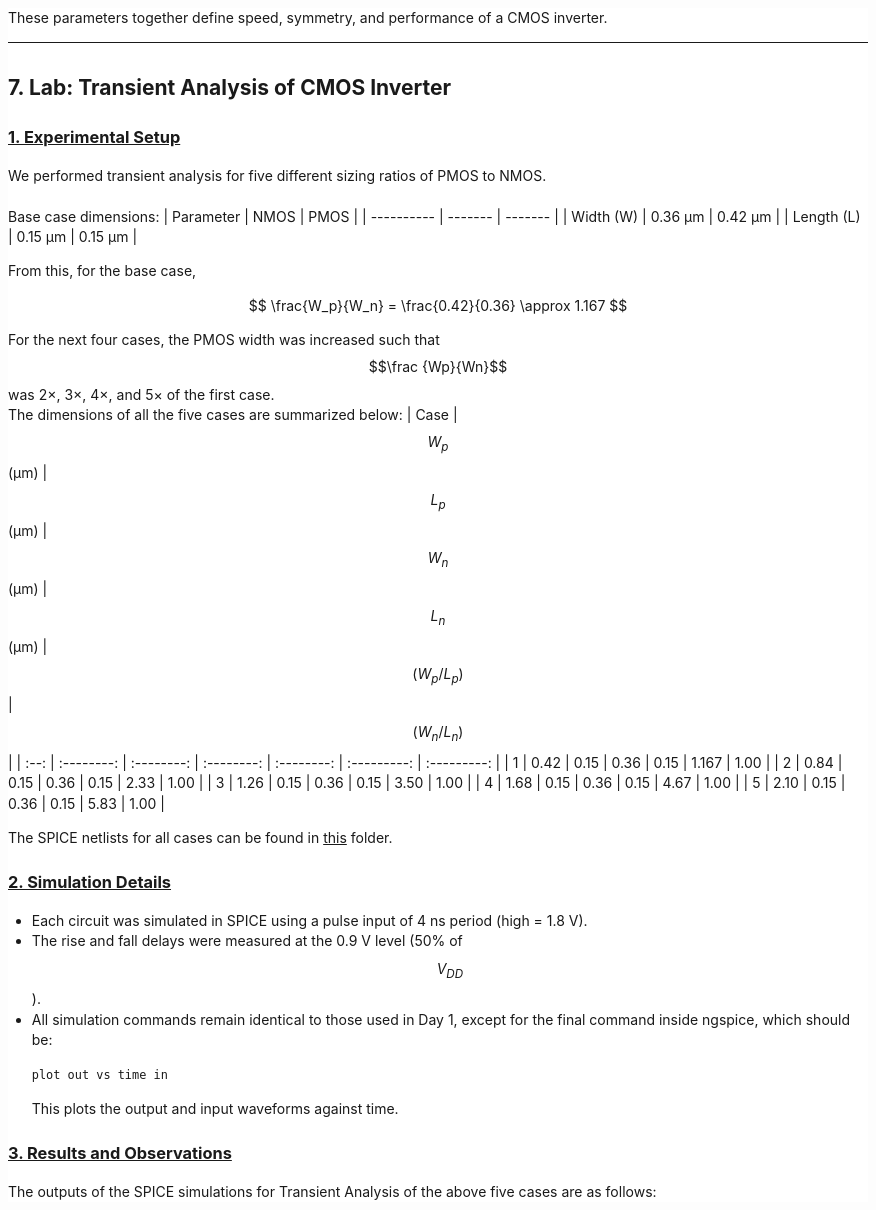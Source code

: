 These parameters together define speed, symmetry, and performance of a CMOS inverter.

---

## 7. Lab: Transient Analysis of CMOS Inverter

### <ins>1. Experimental Setup</ins>
We performed transient analysis for five different sizing ratios of PMOS to NMOS.<br><br>
Base case dimensions:
| Parameter  | NMOS    | PMOS    |
| ---------- | ------- | ------- |
| Width (W)  | 0.36 µm | 0.42 µm |
| Length (L) | 0.15 µm | 0.15 µm |

From this, for the base case,

$$
\frac{W_p}{W_n} = \frac{0.42}{0.36} \approx 1.167
$$

For the next four cases, the PMOS width was increased such that $$\frac {Wp}{Wn}$$ was 2×, 3×, 4×, and 5× of the first case.<br>
The dimensions of all the five cases are summarized below:
| Case | $$W_p$$ (µm) | $$L_p$$ (µm) | $$W_n$$ (µm) | $$L_n$$ (µm) | $$(W_p/L_p)$$ | $$(W_n/L_n)$$ |
| :--: | :--------: | :--------: | :--------: | :--------: | :---------: | :---------: |
|   1  |    0.42    |    0.15    |    0.36    |    0.15    |     1.167    |     1.00    |
|   2  |    0.84    |    0.15    |    0.36    |    0.15    |     2.33    |     1.00    |
|   3  |    1.26    |    0.15    |    0.36    |    0.15    |     3.50    |     1.00    |
|   4  |    1.68    |    0.15    |    0.36    |    0.15    |     4.67    |     1.00    |
|   5  |    2.10    |    0.15    |    0.36    |    0.15    |     5.83    |     1.00    |

The SPICE netlists for all cases can be found in [this](https://github.com/BitopanBaishya/RISC-V-SoC-Tapeout-Program-2025---Week-4/tree/f23ad7f323361fd6c0199031875800046ec6bcbd/Day%203/SPICE%20Netlists) folder.

### <ins>2. Simulation Details</ins>
- Each circuit was simulated in SPICE using a pulse input of 4 ns period (high = 1.8 V).<br>
- The rise and fall delays were measured at the 0.9 V level (50% of $$V_{DD}$$).
- All simulation commands remain identical to those used in Day 1, except for the final command inside ngspice, which should be:
  ```
  plot out vs time in
  ```
  This plots the output and input waveforms against time.

### <ins>3. Results and Observations</ins>
The outputs of the SPICE simulations for Transient Analysis of the above five cases are as follows:
<div align="center">